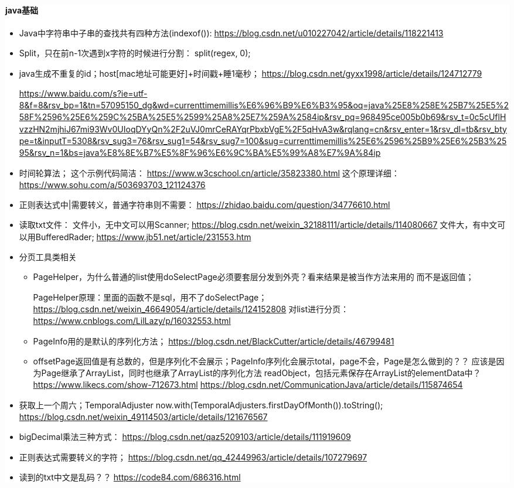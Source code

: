 ####  java基础

- Java中字符串中子串的查找共有四种方法(indexof()):
https://blog.csdn.net/u010227042/article/details/118221413
  
- Split，只在前n-1次遇到x字符的时候进行分割：
split(regex, 0);
  
- java生成不重复的id；host[mac地址可能更好]+时间戳+睡1毫秒；
https://blog.csdn.net/gyxx1998/article/details/124712779
  
  https://www.baidu.com/s?ie=utf-8&f=8&rsv_bp=1&tn=57095150_dg&wd=currenttimemillis%E6%96%B9%E6%B3%95&oq=java%25E8%258E%25B7%25E5%258F%2596%25E6%259C%25BA%25E5%2599%25A8%25E7%259A%2584ip&rsv_pq=968495ce005b0b69&rsv_t=0c5cUflHvzzHN2mjhiJ67mi93Wv0UIoqDYyQn%2F2uVJ0mrCeRAYqrPbxbVgE%2F5qHvA3w&rqlang=cn&rsv_enter=1&rsv_dl=tb&rsv_btype=t&inputT=5308&rsv_sug3=76&rsv_sug1=54&rsv_sug7=100&sug=currenttimemillis%25E6%2596%25B9%25E6%25B3%2595&rsv_n=1&bs=java%E8%8E%B7%E5%8F%96%E6%9C%BA%E5%99%A8%E7%9A%84ip
  
- 时间轮算法；
这个示例代码简洁：
  https://www.w3cschool.cn/article/35823380.html
  这个原理详细：
  https://www.sohu.com/a/503693703_121124376
  
- 正则表达式中|需要转义，普通字符串则不需要：
https://zhidao.baidu.com/question/34776610.html
  
- 读取txt文件：
文件小，无中文可以用Scanner;  https://blog.csdn.net/weixin_32188111/article/details/114080667
  文件大，有中文可以用BufferedRader; https://www.jb51.net/article/231553.htm
  
- 分页工具类相关

  - PageHelper，为什么普通的list使用doSelectPage必须要套层分发到外壳？看来结果是被当作方法来用的 而不是返回值；
  
    PageHelper原理：里面的函数不是sql，用不了doSelectPage；
    https://blog.csdn.net/weixin_46649054/article/details/124152808
    对list进行分页：
    https://www.cnblogs.com/LilLazy/p/16032553.html
  
  - PageInfo用的是默认的序列化方法；
    https://blog.csdn.net/BlackCutter/article/details/46799481
  
  - offsetPage返回值是有总数的，但是序列化不会展示；PageInfo序列化会展示total，page不会，Page是怎么做到的？？ 应该是因为Page继承了ArrayList，同时也继承了ArrayList的序列化方法 readObject，包括元素保存在ArrayList的elementData中？
    https://www.likecs.com/show-712673.html
    https://blog.csdn.net/CommunicationJava/article/details/115874654
  
- 获取上一个周六；TemporalAdjuster 
   now.with(TemporalAdjusters.firstDayOfMonth()).toString();
  https://blog.csdn.net/weixin_49114503/article/details/121676567
  
- bigDecimal乘法三种方式：
https://blog.csdn.net/qaz5209103/article/details/111919609
  
- 正则表达式需要转义的字符；
https://blog.csdn.net/qq_42449963/article/details/107279697 
  
- 读到的txt中文是乱码？？
https://code84.com/686316.html 
  
